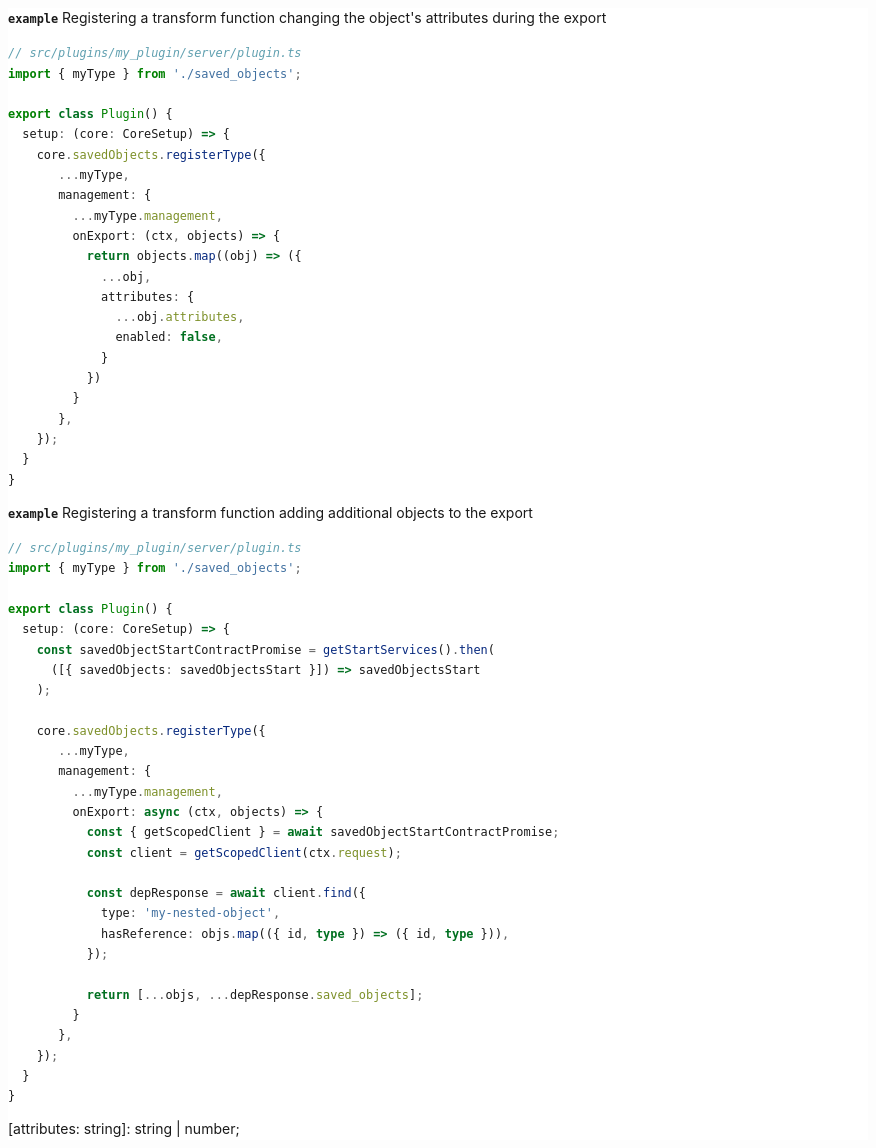 **`example`**
Registering a transform function changing the object's attributes during the export
```ts
// src/plugins/my_plugin/server/plugin.ts
import { myType } from './saved_objects';

export class Plugin() {
  setup: (core: CoreSetup) => {
    core.savedObjects.registerType({
       ...myType,
       management: {
         ...myType.management,
         onExport: (ctx, objects) => {
           return objects.map((obj) => ({
             ...obj,
             attributes: {
               ...obj.attributes,
               enabled: false,
             }
           })
         }
       },
    });
  }
}
```

**`example`**
Registering a transform function adding additional objects to the export
```ts
// src/plugins/my_plugin/server/plugin.ts
import { myType } from './saved_objects';

export class Plugin() {
  setup: (core: CoreSetup) => {
    const savedObjectStartContractPromise = getStartServices().then(
      ([{ savedObjects: savedObjectsStart }]) => savedObjectsStart
    );

    core.savedObjects.registerType({
       ...myType,
       management: {
         ...myType.management,
         onExport: async (ctx, objects) => {
           const { getScopedClient } = await savedObjectStartContractPromise;
           const client = getScopedClient(ctx.request);

           const depResponse = await client.find({
             type: 'my-nested-object',
             hasReference: objs.map(({ id, type }) => ({ id, type })),
           });

           return [...objs, ...depResponse.saved_objects];
         }
       },
    });
  }
}
```


  [attributes: string]: string | number;